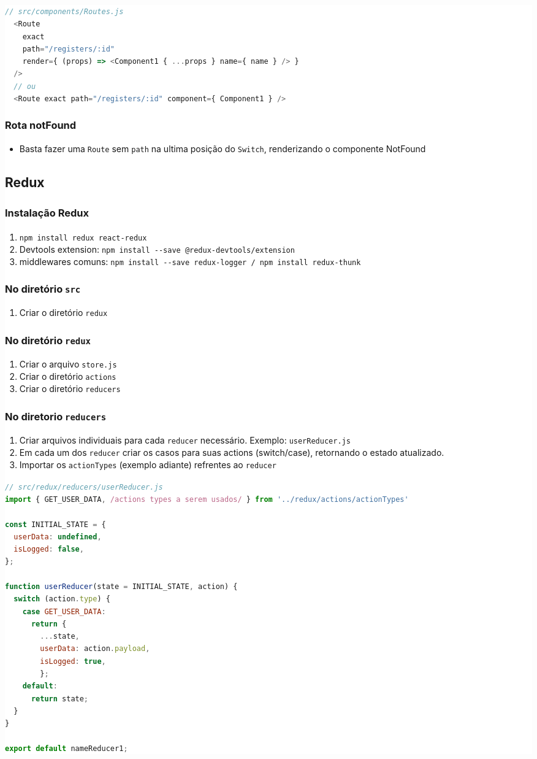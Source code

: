 ```javascript
// src/components/Routes.js
  <Route
    exact
    path="/registers/:id"
    render={ (props) => <Component1 { ...props } name={ name } /> }
  />
  // ou
  <Route exact path="/registers/:id" component={ Component1 } />
```

### Rota notFound
  * Basta fazer uma `Route` sem `path` na ultima posição do `Switch`, renderizando o componente NotFound

## Redux

### Instalação Redux

1. ``` npm install redux react-redux ```
2. Devtools extension: ``` npm install --save @redux-devtools/extension ```
3. middlewares comuns: ``` npm install --save redux-logger / npm install redux-thunk ```

### No diretório `src`
1. Criar o diretório `redux`

### No diretório `redux`
1. Criar o arquivo `store.js`
2. Criar o diretório `actions`
3. Criar o diretório `reducers`

### No diretorio `reducers`
1. Criar arquivos individuais para cada `reducer` necessário. Exemplo: `userReducer.js`
2. Em cada um dos `reducer` criar os casos para suas actions (switch/case), retornando o estado atualizado.
3. Importar os `actionTypes` (exemplo adiante) refrentes ao `reducer`

```javascript
// src/redux/reducers/userReducer.js
import { GET_USER_DATA, /actions types a serem usados/ } from '../redux/actions/actionTypes'

const INITIAL_STATE = {
  userData: undefined,
  isLogged: false,
};

function userReducer(state = INITIAL_STATE, action) {
  switch (action.type) {
    case GET_USER_DATA:
      return {
        ...state,
        userData: action.payload,
        isLogged: true,
        };
    default:
      return state;
  }
}

export default nameReducer1;
```
